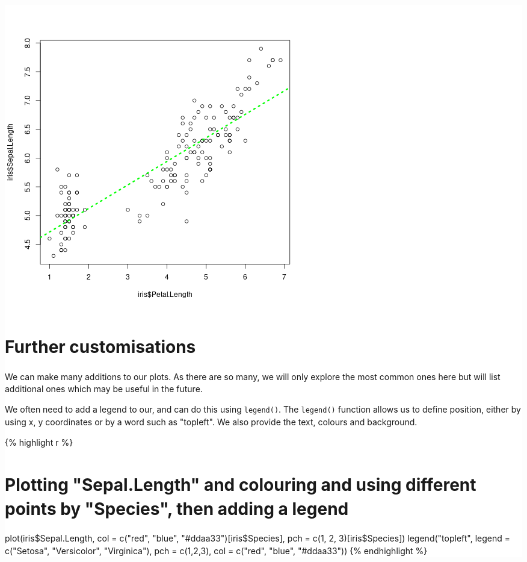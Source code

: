 ![plot of chunk unnamed-chunk-14](https://raw.githubusercontent.com/UniExeterRSE/intro-to-r/main/figure/rmarkdown/08_plots/unnamed-chunk-14-2.png)

# Further customisations

We can make many additions to our plots. As there are so many, we will only explore the most common ones here but will 
list additional ones which may be useful in the future. 

We often need to add a legend to our, and can do this using ```legend()```. The ```legend()``` function allows us to 
define position, either by using x, y coordinates or by a word such as "topleft". We also provide the text, colours 
and background.


{% highlight r %}
# Plotting "Sepal.Length" and colouring and using different points by "Species", then adding a legend
plot(iris$Sepal.Length, col = c("red", "blue", "#ddaa33")[iris$Species], 
     pch = c(1, 2, 3)[iris$Species])
legend("topleft", legend = c("Setosa", "Versicolor", "Virginica"), 
       pch = c(1,2,3), col = c("red", "blue", "#ddaa33"))
{% endhighlight %}
